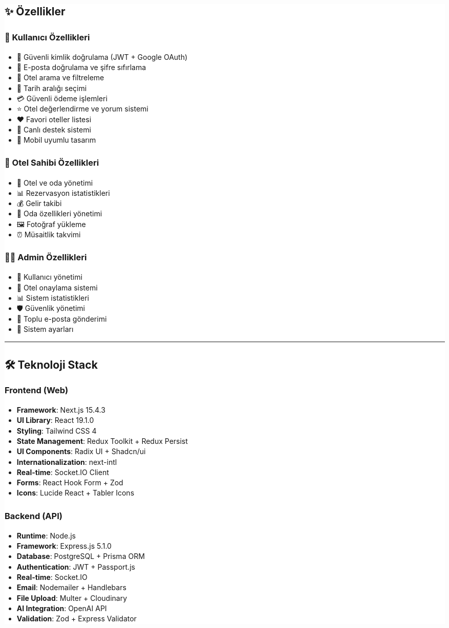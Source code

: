 
## ✨ Özellikler

### 👥 Kullanıcı Özellikleri
- 🔐 Güvenli kimlik doğrulama (JWT + Google OAuth)
- 📧 E-posta doğrulama ve şifre sıfırlama
- 🏨 Otel arama ve filtreleme
- 📅 Tarih aralığı seçimi
- 💳 Güvenli ödeme işlemleri
- ⭐ Otel değerlendirme ve yorum sistemi
- ❤️ Favori oteller listesi
- 💬 Canlı destek sistemi
- 📱 Mobil uyumlu tasarım

### 🏢 Otel Sahibi Özellikleri
- 🏨 Otel ve oda yönetimi
- 📊 Rezervasyon istatistikleri
- 💰 Gelir takibi
- 📝 Oda özellikleri yönetimi
- 🖼️ Fotoğraf yükleme
- ⏰ Müsaitlik takvimi

### 👨‍💼 Admin Özellikleri
- 👥 Kullanıcı yönetimi
- 🏨 Otel onaylama sistemi
- 📊 Sistem istatistikleri
- 🛡️ Güvenlik yönetimi
- 📧 Toplu e-posta gönderimi
- 🔧 Sistem ayarları

---

## 🛠️ Teknoloji Stack

### Frontend (Web)
- **Framework**: Next.js 15.4.3
- **UI Library**: React 19.1.0
- **Styling**: Tailwind CSS 4
- **State Management**: Redux Toolkit + Redux Persist
- **UI Components**: Radix UI + Shadcn/ui
- **Internationalization**: next-intl
- **Real-time**: Socket.IO Client
- **Forms**: React Hook Form + Zod
- **Icons**: Lucide React + Tabler Icons

### Backend (API)
- **Runtime**: Node.js
- **Framework**: Express.js 5.1.0
- **Database**: PostgreSQL + Prisma ORM
- **Authentication**: JWT + Passport.js
- **Real-time**: Socket.IO
- **Email**: Nodemailer + Handlebars
- **File Upload**: Multer + Cloudinary
- **AI Integration**: OpenAI API
- **Validation**: Zod + Express Validator
